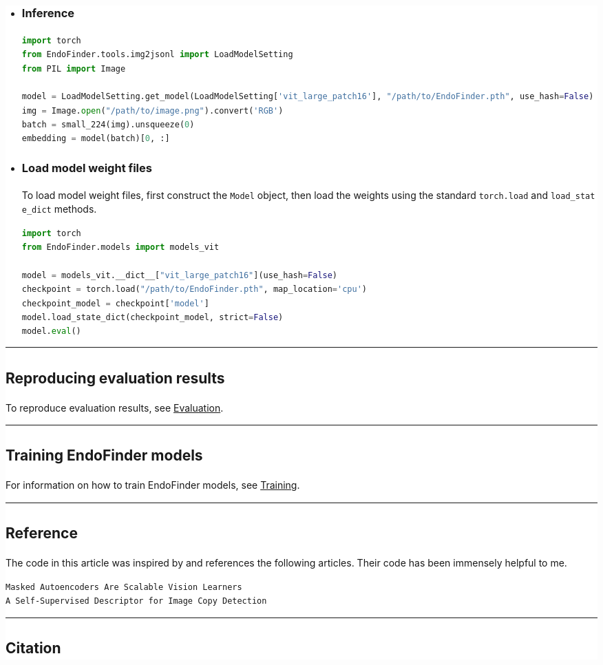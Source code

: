 - ### Inference 

  ```python
  import torch
  from EndoFinder.tools.img2jsonl import LoadModelSetting
  from PIL import Image

  model = LoadModelSetting.get_model(LoadModelSetting['vit_large_patch16'], "/path/to/EndoFinder.pth", use_hash=False)
  img = Image.open("/path/to/image.png").convert('RGB')
  batch = small_224(img).unsqueeze(0)
  embedding = model(batch)[0, :]
  ```

- ### Load model weight files

  To load model weight files, first construct the `Model` object, then load the weights using the standard `torch.load` and `load_state_dict` methods.

  ```python
  import torch
  from EndoFinder.models import models_vit

  model = models_vit.__dict__["vit_large_patch16"](use_hash=False)
  checkpoint = torch.load("/path/to/EndoFinder.pth", map_location='cpu')
  checkpoint_model = checkpoint['model']
  model.load_state_dict(checkpoint_model, strict=False)
  model.eval()
  ```
______

## Reproducing evaluation results

To reproduce evaluation results, see [Evaluation](docs/Evaluation.md).
______

## Training EndoFinder models

For information on how to train EndoFinder models, see 
[Training](docs/Training.md).
______

## Reference

The code in this article was inspired by and references the following articles. 
Their code has been immensely helpful to me.

```
Masked Autoencoders Are Scalable Vision Learners
A Self-Supervised Descriptor for Image Copy Detection
```
______

## Citation
